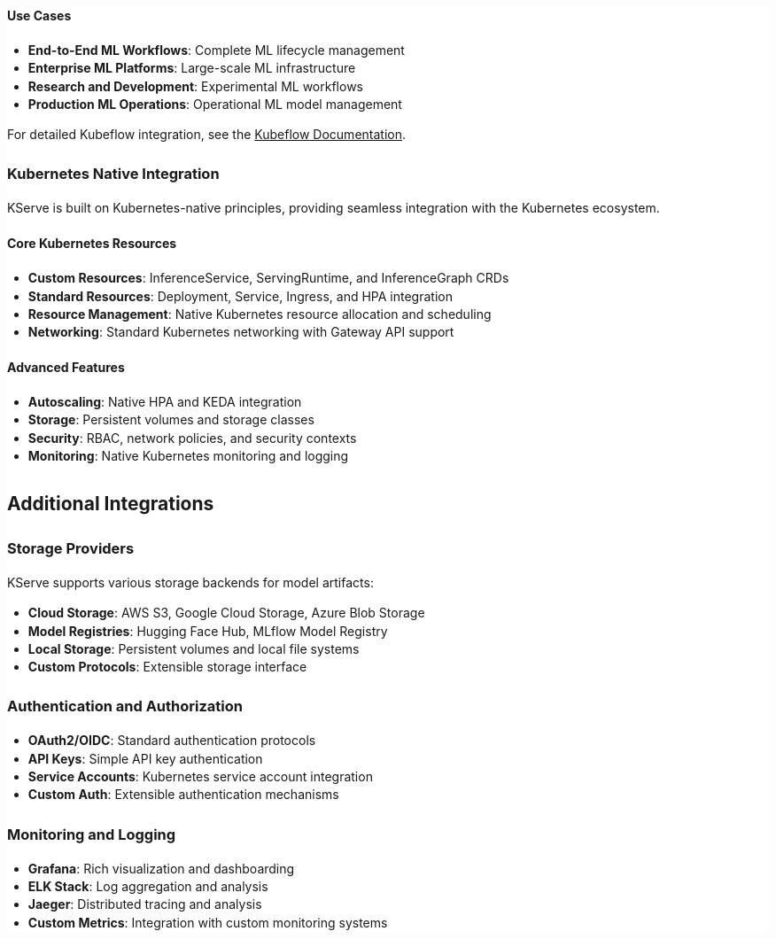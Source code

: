 #### Use Cases

- **End-to-End ML Workflows**: Complete ML lifecycle management
- **Enterprise ML Platforms**: Large-scale ML infrastructure
- **Research and Development**: Experimental ML workflows
- **Production ML Operations**: Operational ML model management

For detailed Kubeflow integration, see the [Kubeflow Documentation](https://www.kubeflow.org/docs/external-add-ons/kserve/introduction/).

### Kubernetes Native Integration

KServe is built on Kubernetes-native principles, providing seamless integration with the Kubernetes ecosystem.

#### Core Kubernetes Resources

- **Custom Resources**: InferenceService, ServingRuntime, and InferenceGraph CRDs
- **Standard Resources**: Deployment, Service, Ingress, and HPA integration
- **Resource Management**: Native Kubernetes resource allocation and scheduling
- **Networking**: Standard Kubernetes networking with Gateway API support

#### Advanced Features

- **Autoscaling**: Native HPA and KEDA integration
- **Storage**: Persistent volumes and storage classes
- **Security**: RBAC, network policies, and security contexts
- **Monitoring**: Native Kubernetes monitoring and logging

## Additional Integrations

### Storage Providers

KServe supports various storage backends for model artifacts:

- **Cloud Storage**: AWS S3, Google Cloud Storage, Azure Blob Storage
- **Model Registries**: Hugging Face Hub, MLflow Model Registry
- **Local Storage**: Persistent volumes and local file systems
- **Custom Protocols**: Extensible storage interface

### Authentication and Authorization

- **OAuth2/OIDC**: Standard authentication protocols
- **API Keys**: Simple API key authentication
- **Service Accounts**: Kubernetes service account integration
- **Custom Auth**: Extensible authentication mechanisms

### Monitoring and Logging

- **Grafana**: Rich visualization and dashboarding
- **ELK Stack**: Log aggregation and analysis
- **Jaeger**: Distributed tracing and analysis
- **Custom Metrics**: Integration with custom monitoring systems
